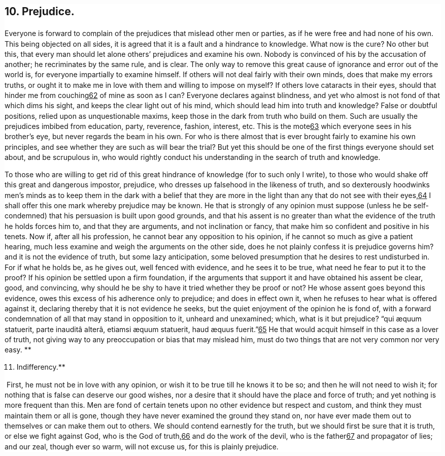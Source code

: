 ## 10. Prejudice.

Everyone is forward to complain of the prejudices that mislead other men or parties, as if he were free and had none of his own. This being objected on all sides, it is agreed that it is a fault and a hindrance to knowledge. What now is the cure? No other but this, that every man should let alone others’ prejudices and examine his own. Nobody is convinced of his by the accusation of another; he recriminates by the same rule, and is clear. The only way to remove this great cause of ignorance and error out of the world is, for everyone impartially to examine himself. If others will not deal fairly with their own minds, does that make my errors truths, or ought it to make me in love with them and willing to impose on myself? If others love cataracts in their eyes, should that hinder me from couching[62](#cite_note-62) of mine as soon as I can? Everyone declares against blindness, and yet who almost is ​not fond of that which dims his sight, and keeps the clear light out of his mind, which should lead him into truth and knowledge? False or doubtful positions, relied upon as unquestionable maxims, keep those in the dark from truth who build on them. Such are usually the prejudices imbibed from education, party, reverence, fashion, interest, etc. This is the mote[63](#cite_note-63) which everyone sees in his brother’s eye, but never regards the beam in his own. For who is there almost that is ever brought fairly to examine his own principles, and see whether they are such as will bear the trial? But yet this should be one of the first things everyone should set about, and be scrupulous in, who would rightly conduct his understanding in the search of truth and knowledge.

To those who are willing to get rid of this great hindrance of knowledge (for to such only I write), to those who would shake off this great and dangerous impostor, prejudice, who dresses up falsehood in the likeness of truth, and so dexterously hoodwinks men’s minds as to keep them in the dark with a belief that they are more in the light than any that do not see with their eyes,[64](#cite_note-64) I shall offer this one mark whereby prejudice may be known. He that is strongly of any opinion must suppose (unless he be self-condemned) that his persuasion is built upon good grounds, and that his assent is no greater than what the evidence of the truth he holds forces him to, and that they are arguments, and not inclination or fancy, that make him so confident and positive in his tenets. Now if, ​after all his profession, he cannot bear any opposition to his opinion, if he cannot so much as give a patient hearing, much less examine and weigh the arguments on the other side, does he not plainly confess it is prejudice governs him? and it is not the evidence of truth, but some lazy anticipation, some beloved presumption that he desires to rest undisturbed in. For if what he holds be, as he gives out, well fenced with evidence, and he sees it to be true, what need he fear to put it to the proof? If his opinion be settled upon a firm foundation, if the arguments that support it and have obtained his assent be clear, good, and convincing, why should he be shy to have it tried whether they be proof or not? He whose assent goes beyond this evidence, owes this excess of his adherence only to prejudice; and does in effect own it, when he refuses to hear what is offered against it, declaring thereby that it is not evidence he seeks, but the quiet enjoyment of the opinion he is fond of, with a forward condemnation of all that may stand in opposition to it, unheard and unexamined; which, what is it but prejudice? “qui æquum statuerit, parte inauditâ alterâ, etiamsi æquum statuerit, haud æquus fuerit.”[65](#cite_note-65) He that would acquit himself in this case as a lover of truth, not giving way to any preoccupation or bias that may mislead him, must do two things that are not very common nor very easy. **

11. Indifferency.**

 First, he must not be in love with any opinion, or wish it to be true till he knows it to be so; and then he will not need to wish it; for nothing that is false can deserve our good wishes, nor a desire that it should have the place and force of truth; and yet nothing is more frequent than this. Men are fond of certain tenets upon no other evidence but respect and custom, and think they must maintain them or all is gone, though they have never examined the ground they stand on, nor have ever made them out to themselves or can make them out to others. We should contend earnestly for the truth, but we should first be sure that it is truth, or else we fight against God, who is the God of truth,[66](#cite_note-66) and do the work of the devil, who is the father[67](#cite_note-67) and propagator of lies; and our zeal, though ever so warm, will not excuse us, for this is plainly prejudice.
